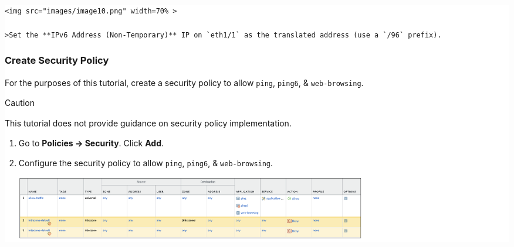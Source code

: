     <img src="images/image10.png" width=70% >

    >Set the **IPv6 Address (Non-Temporary)** IP on `eth1/1` as the translated address (use a `/96` prefix).

### Create Security Policy

For the purposes of this tutorial, create a security policy to allow `ping`, `ping6`, & `web-browsing`. 

>[!CAUTION]
>This tutorial does not provide guidance on security policy implementation. 


1. Go to **Policies → Security**. Click **Add**.

2. Configure the security policy to allow `ping`, `ping6`, & `web-browsing`.

    <img src="images/image11.png" width=70% >
